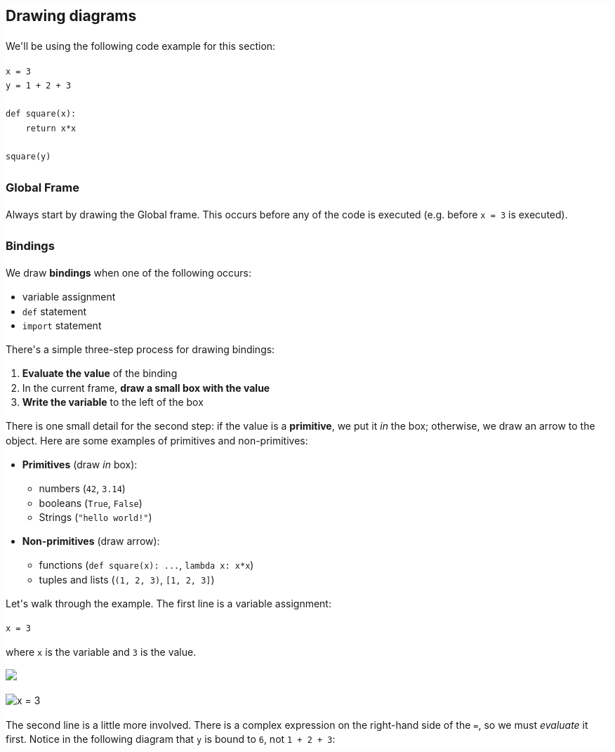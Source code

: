 ## Drawing diagrams

We'll be using the following code example for this section:

    x = 3
    y = 1 + 2 + 3

    def square(x):
        return x*x

    square(y)

### Global Frame

Always start by drawing the Global frame. This occurs before any of the code is executed (e.g. before `x = 3` is executed).

### Bindings

We draw **bindings** when one of the following occurs:

-   variable assignment
-   `def` statement
-   `import` statement

There's a simple three-step process for drawing bindings:

1.  **Evaluate the value** of the binding
2.  In the current frame, **draw a small box with the value**
3.  **Write the variable** to the left of the box

There is one small detail for the second step: if the value is a **primitive**, we put it *in* the box; otherwise, we draw an arrow to the object. Here are some examples of primitives and non-primitives:

-   **Primitives** (draw *in* box):

    -   numbers (`42`, `3.14`)
    -   booleans (`True`, `False`)
    -   Strings (`"hello world!"`)

-   **Non-primitives** (draw arrow):

    -   functions (`def square(x): ...`, `lambda x: x*x`)
    -   tuples and lists (`(1, 2, 3)`, `[1, 2, 3]`)

Let's walk through the example. The first line is a variable assignment:

    x = 3

where `x` is the variable and `3` is the value.

![](img/albertwu/environments/a-equals.png)

<img src="img/albertwu/environments/x-equals-3.png" class="img-responsive" alt="x = 3" />

The second line is a little more involved. There is a complex expression on the right-hand side of the `=`, so we must *evaluate* it first. Notice in the following diagram that `y` is bound to `6`, not `1 + 2 + 3`:

